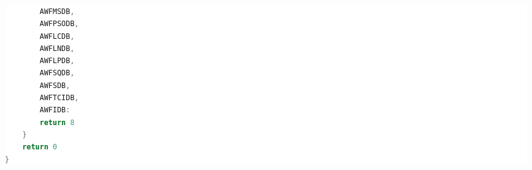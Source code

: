 ```go
		AWFMSDB,
		AWFPSODB,
		AWFLCDB,
		AWFLNDB,
		AWFLPDB,
		AWFSQDB,
		AWFSDB,
		AWFTCIDB,
		AWFIDB:
		return 8
	}
	return 0
}
```